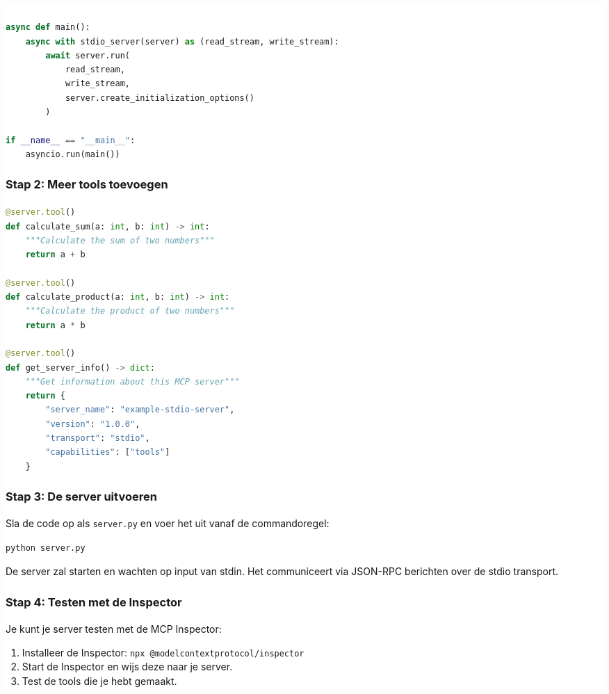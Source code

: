 ```python

async def main():
    async with stdio_server(server) as (read_stream, write_stream):
        await server.run(
            read_stream,
            write_stream,
            server.create_initialization_options()
        )

if __name__ == "__main__":
    asyncio.run(main())
```

### Stap 2: Meer tools toevoegen

```python
@server.tool()
def calculate_sum(a: int, b: int) -> int:
    """Calculate the sum of two numbers"""
    return a + b

@server.tool()
def calculate_product(a: int, b: int) -> int:
    """Calculate the product of two numbers"""
    return a * b

@server.tool()
def get_server_info() -> dict:
    """Get information about this MCP server"""
    return {
        "server_name": "example-stdio-server",
        "version": "1.0.0",
        "transport": "stdio",
        "capabilities": ["tools"]
    }
```

### Stap 3: De server uitvoeren

Sla de code op als `server.py` en voer het uit vanaf de commandoregel:

```bash
python server.py
```

De server zal starten en wachten op input van stdin. Het communiceert via JSON-RPC berichten over de stdio transport.

### Stap 4: Testen met de Inspector

Je kunt je server testen met de MCP Inspector:

1. Installeer de Inspector: `npx @modelcontextprotocol/inspector`
2. Start de Inspector en wijs deze naar je server.
3. Test de tools die je hebt gemaakt.
